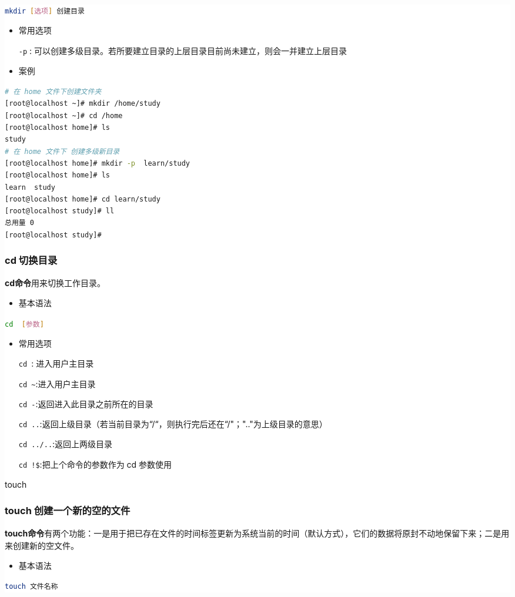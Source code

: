 ```sh 
mkdir [选项] 创建目录
```

- 常用选项

  `-p` : 可以创建多级目录。若所要建立目录的上层目录目前尚未建立，则会一并建立上层目录

- 案例

```sh
# 在 home 文件下创建文件夹
[root@localhost ~]# mkdir /home/study
[root@localhost ~]# cd /home
[root@localhost home]# ls
study  
# 在 home 文件下 创建多级新目录 
[root@localhost home]# mkdir -p  learn/study
[root@localhost home]# ls
learn  study  
[root@localhost home]# cd learn/study
[root@localhost study]# ll
总用量 0
[root@localhost study]#

```

### cd 切换目录

**cd命令**用来切换工作目录。

- 基本语法

```sh
cd  [参数]
```

- 常用选项

  `cd `: 进入用户主目录

  `cd ~`:进入用户主目录

  `cd -`:返回进入此目录之前所在的目录

  `cd ..`:返回上级目录（若当前目录为“/“，则执行完后还在“/"；".."为上级目录的意思）

  `cd ../..`:返回上两级目录

  `cd !$`:把上个命令的参数作为 cd 参数使用

touch

### touch 创建一个新的空的文件

**touch命令**有两个功能：一是用于把已存在文件的时间标签更新为系统当前的时间（默认方式），它们的数据将原封不动地保留下来；二是用来创建新的空文件。

- 基本语法

```sh
touch 文件名称
```
